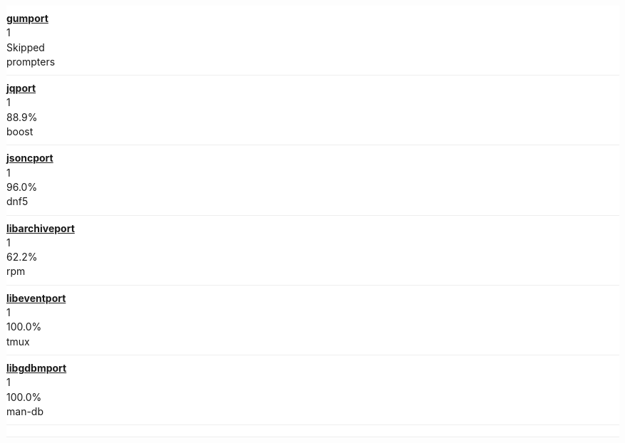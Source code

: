   </div>
</div>
<div class="tool-item-filterable" style="padding: 8px 0; border-bottom: 1px solid #eee;">
  <div class="tool-info-grid">
    <div class="tool-name"><strong><a href="https://github.com/zopencommunity/gumport" target="_blank" rel="noopener noreferrer">gumport</a></strong></div>
    <div class="tool-status">1</div>
    <div class="tool-test">Skipped</div>
    <div class="tool-release">prompters</div>
    <div class="tool-desc"></div>
  </div>
</div>
<div class="tool-item-filterable" style="padding: 8px 0; border-bottom: 1px solid #eee;">
  <div class="tool-info-grid">
    <div class="tool-name"><strong><a href="https://github.com/zopencommunity/jqport" target="_blank" rel="noopener noreferrer">jqport</a></strong></div>
    <div class="tool-status">1</div>
    <div class="tool-test">88.9%</div>
    <div class="tool-release">boost</div>
    <div class="tool-desc"></div>
  </div>
</div>
<div class="tool-item-filterable" style="padding: 8px 0; border-bottom: 1px solid #eee;">
  <div class="tool-info-grid">
    <div class="tool-name"><strong><a href="https://github.com/zopencommunity/jsoncport" target="_blank" rel="noopener noreferrer">jsoncport</a></strong></div>
    <div class="tool-status">1</div>
    <div class="tool-test">96.0%</div>
    <div class="tool-release">dnf5</div>
    <div class="tool-desc"></div>
  </div>
</div>
<div class="tool-item-filterable" style="padding: 8px 0; border-bottom: 1px solid #eee;">
  <div class="tool-info-grid">
    <div class="tool-name"><strong><a href="https://github.com/zopencommunity/libarchiveport" target="_blank" rel="noopener noreferrer">libarchiveport</a></strong></div>
    <div class="tool-status">1</div>
    <div class="tool-test">62.2%</div>
    <div class="tool-release">rpm</div>
    <div class="tool-desc"></div>
  </div>
</div>
<div class="tool-item-filterable" style="padding: 8px 0; border-bottom: 1px solid #eee;">
  <div class="tool-info-grid">
    <div class="tool-name"><strong><a href="https://github.com/zopencommunity/libeventport" target="_blank" rel="noopener noreferrer">libeventport</a></strong></div>
    <div class="tool-status">1</div>
    <div class="tool-test">100.0%</div>
    <div class="tool-release">tmux</div>
    <div class="tool-desc"></div>
  </div>
</div>
<div class="tool-item-filterable" style="padding: 8px 0; border-bottom: 1px solid #eee;">
  <div class="tool-info-grid">
    <div class="tool-name"><strong><a href="https://github.com/zopencommunity/libgdbmport" target="_blank" rel="noopener noreferrer">libgdbmport</a></strong></div>
    <div class="tool-status">1</div>
    <div class="tool-test">100.0%</div>
    <div class="tool-release">man-db</div>
    <div class="tool-desc"></div>
  </div>
</div>
<div class="tool-item-filterable" style="padding: 8px 0; border-bottom: 1px solid #eee;">
  <div class="tool-info-grid">